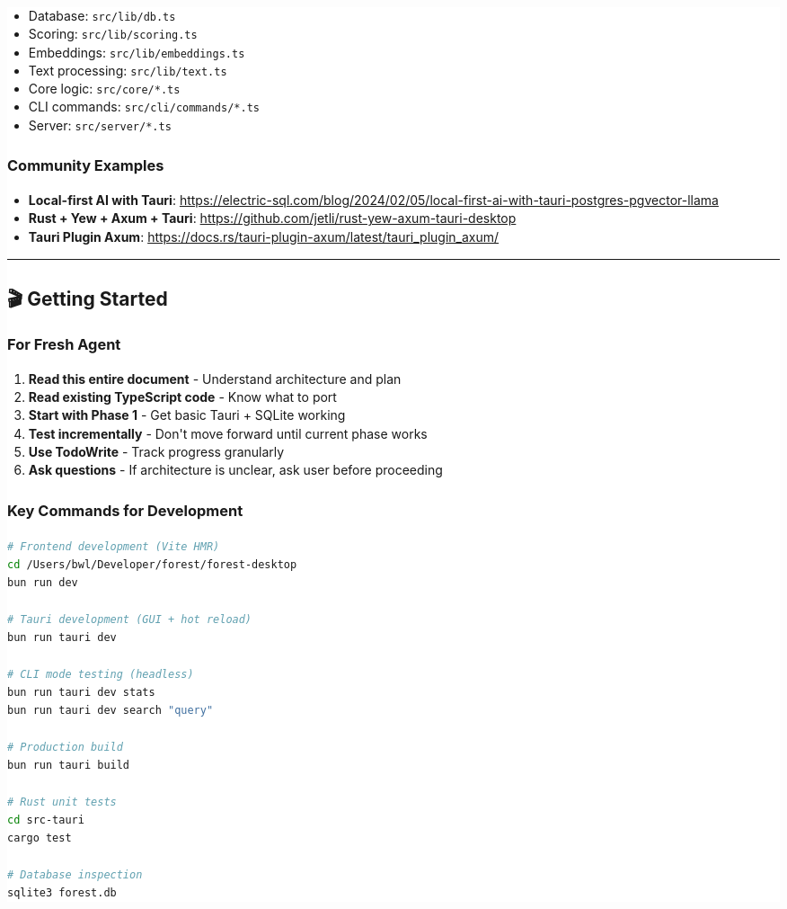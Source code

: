 - Database: `src/lib/db.ts`
- Scoring: `src/lib/scoring.ts`
- Embeddings: `src/lib/embeddings.ts`
- Text processing: `src/lib/text.ts`
- Core logic: `src/core/*.ts`
- CLI commands: `src/cli/commands/*.ts`
- Server: `src/server/*.ts`

### Community Examples

- **Local-first AI with Tauri**: <https://electric-sql.com/blog/2024/02/05/local-first-ai-with-tauri-postgres-pgvector-llama>
- **Rust + Yew + Axum + Tauri**: <https://github.com/jetli/rust-yew-axum-tauri-desktop>
- **Tauri Plugin Axum**: <https://docs.rs/tauri-plugin-axum/latest/tauri_plugin_axum/>

---

## 🎬 Getting Started

### For Fresh Agent

1. **Read this entire document** - Understand architecture and plan
2. **Read existing TypeScript code** - Know what to port
3. **Start with Phase 1** - Get basic Tauri + SQLite working
4. **Test incrementally** - Don't move forward until current phase works
5. **Use TodoWrite** - Track progress granularly
6. **Ask questions** - If architecture is unclear, ask user before proceeding

### Key Commands for Development

```bash
# Frontend development (Vite HMR)
cd /Users/bwl/Developer/forest/forest-desktop
bun run dev

# Tauri development (GUI + hot reload)
bun run tauri dev

# CLI mode testing (headless)
bun run tauri dev stats
bun run tauri dev search "query"

# Production build
bun run tauri build

# Rust unit tests
cd src-tauri
cargo test

# Database inspection
sqlite3 forest.db
```
